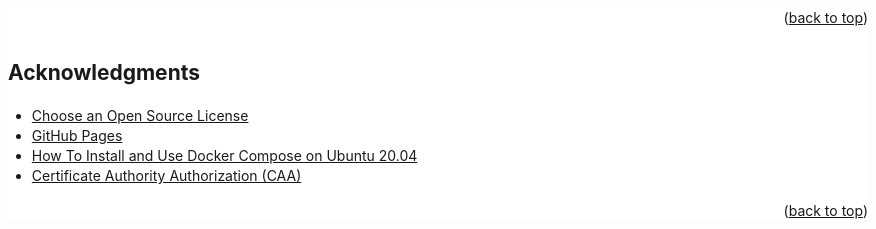 <p align="right">(<a href="#top">back to top</a>)</p>




## Acknowledgments

* [Choose an Open Source License](https://choosealicense.com)
* [GitHub Pages](https://pages.github.com)
* [How To Install and Use Docker Compose on Ubuntu 20.04](https://www.digitalocean.com/community/tutorials/how-to-install-and-use-docker-compose-on-ubuntu-20-04)
* [Certificate Authority Authorization (CAA)](https://letsencrypt.org/docs/caa/)


<p align="right">(<a href="#top">back to top</a>)</p>





[contributors-shield]: https://img.shields.io/github/contributors/vincentporte/machine_translation_fastapi_pytorch_docker.svg?style=for-the-badge
[contributors-url]: https://github.com/vincentporte/machine_translation_fastapi_pytorch_docker/graphs/contributors
[forks-shield]: https://img.shields.io/github/forks/vincentporte/machine_translation_fastapi_pytorch_docker.svg?style=for-the-badge
[forks-url]: https://github.com/vincentporte/machine_translation_fastapi_pytorch_docker/network/members
[stars-shield]: https://img.shields.io/github/stars/vincentporte/machine_translation_fastapi_pytorch_docker.svg?style=for-the-badge
[stars-url]: https://github.com/vincentporte/machine_translation_fastapi_pytorch_docker/stargazers
[issues-shield]: https://img.shields.io/github/issues/vincentporte/machine_translation_fastapi_pytorch_docker.svg?style=for-the-badge
[issues-url]: https://github.com/vincentporte/machine_translation_fastapi_pytorch_docker/issues
[license-shield]: https://img.shields.io/github/license/vincentporte/machine_translation_fastapi_pytorch_docker.svg?style=for-the-badge
[license-url]: https://github.com/vincentporte/machine_translation_fastapi_pytorch_docker/blob/master/LICENSE.txt
[linkedin-shield]: https://img.shields.io/badge/-LinkedIn-black.svg?style=for-the-badge&logo=linkedin&colorB=555
[linkedin-url]: https://linkedin.com/in/vincentporte
[product-screenshot]: images/screenshot.png
